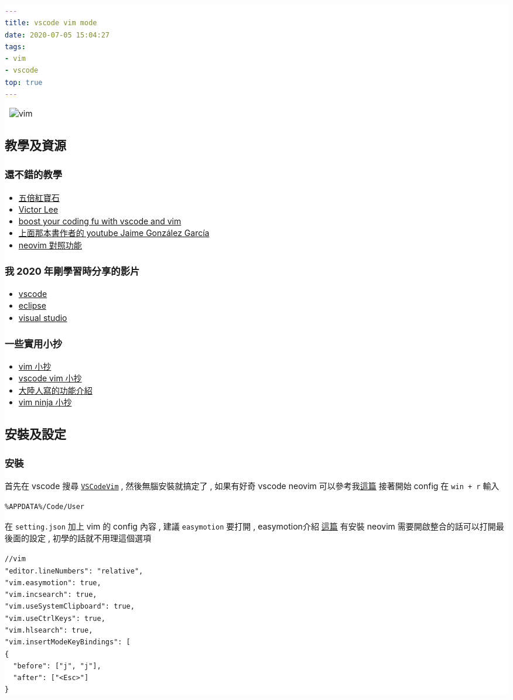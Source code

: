 ```yaml
---
title: vscode vim mode
date: 2020-07-05 15:04:27
tags:
- vim
- vscode
top: true
---
```

&nbsp;
![vim](https://raw.githubusercontent.com/weber87na/flowers/master/04.jpg)



## 教學及資源
### 還不錯的教學
- [五倍紅寶石](https://www.youtube.com/watch?v=mPVwS8gjDVI&amp;list=PLBd8JGCAcUAH56L2CYF7SmWJYKwHQYUDI&amp;index=1)
- [Victor Lee](https://www.youtube.com/watch?v=rzpoMlss7Kk&amp;list=PLL7OBcW31PnJTOFMzvA14-Pq9cfuu9gGB)
- [boost your coding fu with vscode and vim](https://www.barbarianmeetscoding.com/boost-your-coding-fu-with-vscode-and-vim/table-of-contents)
- [上面那本書作者的 youtube Jaime González García](https://www.youtube.com/c/Vintharas/videos)
- [neovim 對照功能](https://www.youtube.com/watch?v=g4dXZ0RQWdw&feature=youtu.be)

### 我 2020 年剛學習時分享的影片
- [vscode](https://www.youtube.com/watch?v=MDHmwCvHpzc)
- [eclipse](https://www.youtube.com/watch?v=5_iKhtqVNPU)
- [visual studio](https://www.youtube.com/watch?v=69L88XbXZZg)

### 一些實用小抄
* [vim 小抄]( https://vim.rtorr.com/lang/zh_tw)
* [vscode vim 小抄](https://github.com/VSCodeVim/Vim/blob/master/ROADMAP.md)
* [大陸人寫的功能介紹](https://chengjingchao.com/2020/06/13/VS-Code-%E4%B8%8E-Vim/)
* [vim ninja 小抄](http://blog.vanutsteen.nl/secrets-of-the-vim-ninja/)

## 安裝及設定
### 安裝
首先在 vscode 搜尋 [`VSCodeVim`](https://github.com/VSCodeVim/Vim) , 然後無腦安裝就搞定了 , 如果有好奇 vscode neovim 可以參考我[這篇](https://weber87na.github.io//2022/02/08/vscode-neovim-筆記)
接著開始 config 在 `win + r` 輸入
```
%APPDATA%/Code/User
```
在 `setting.json` 加上 vim 的 config 內容 , 建議 `easymotion` 要打開 , easymotion介紹 [這篇](http://wklken.me/posts/2015/06/07/vim-plugin-easymotion.html)
有安裝 neovim 需要開啟整合的話可以打開最後面的設定 , 初學的話就不用理這個選項
```
//vim
"editor.lineNumbers": "relative",
"vim.easymotion": true,
"vim.incsearch": true,
"vim.useSystemClipboard": true,
"vim.useCtrlKeys": true,
"vim.hlsearch": true,
"vim.insertModeKeyBindings": [
{
  "before": ["j", "j"],
  "after": ["<Esc>"]
}
```